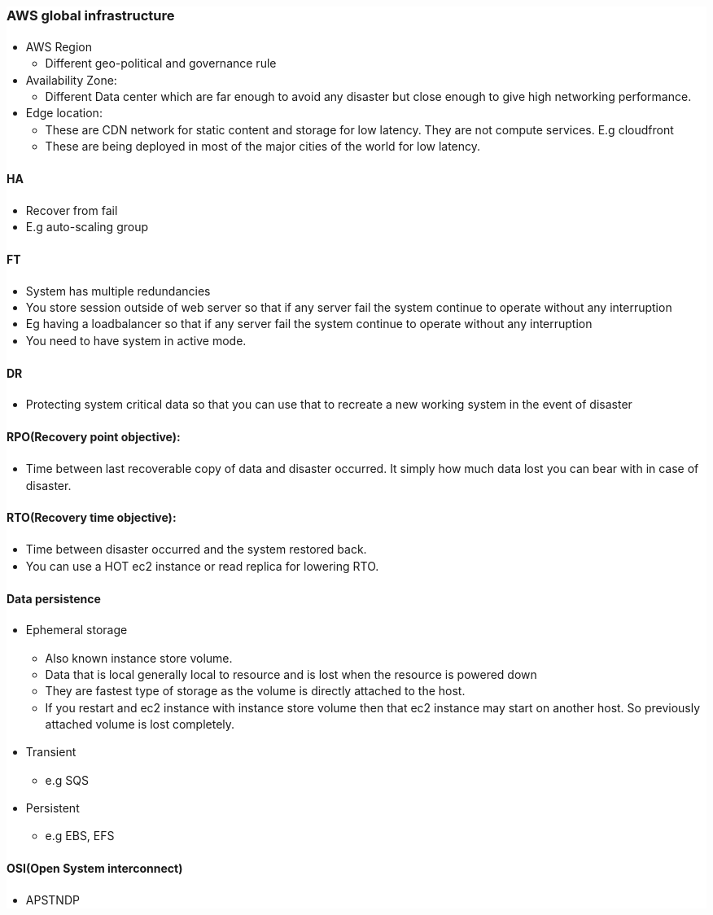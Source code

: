 ### AWS global infrastructure
* AWS Region
  * Different geo-political and governance rule
* Availability Zone:
  * Different Data center which are far enough to avoid any disaster but close enough to give high networking performance.
* Edge location:
  * These are CDN network for static content and storage for low latency. They are not compute services. E.g cloudfront
  * These are being deployed in most of the major cities of the world for low latency.

#### HA
* Recover from fail
* E.g auto-scaling group

#### FT
* System has multiple redundancies
* You store session outside of web server so that if any server fail the system continue to operate without any interruption
* Eg having a loadbalancer so that if any server fail the system continue to operate without any interruption
* You need to have system in active mode.

#### DR
* Protecting system critical data so that you can use that to recreate a new working system in the event of disaster

#### RPO(Recovery point objective): 
* Time between last recoverable copy of data and disaster occurred. It simply how much data lost you can bear with in case of disaster.


#### RTO(Recovery time objective):
* Time between disaster occurred and the system restored back. 
* You can use a HOT ec2 instance or read replica for lowering RTO.


#### Data persistence
* Ephemeral storage
  * Also known instance store volume.
  * Data that is local generally local to resource and is lost when the resource is powered down
  * They are fastest type of storage as the volume is directly attached to the host. 
  * If you restart and ec2 instance with instance store volume then that ec2 instance may start on another host. So previously attached volume is lost completely.
  
* Transient
  * e.g SQS
  
* Persistent
  * e.g EBS, EFS
  
#### OSI(Open System interconnect)
* APSTNDP
